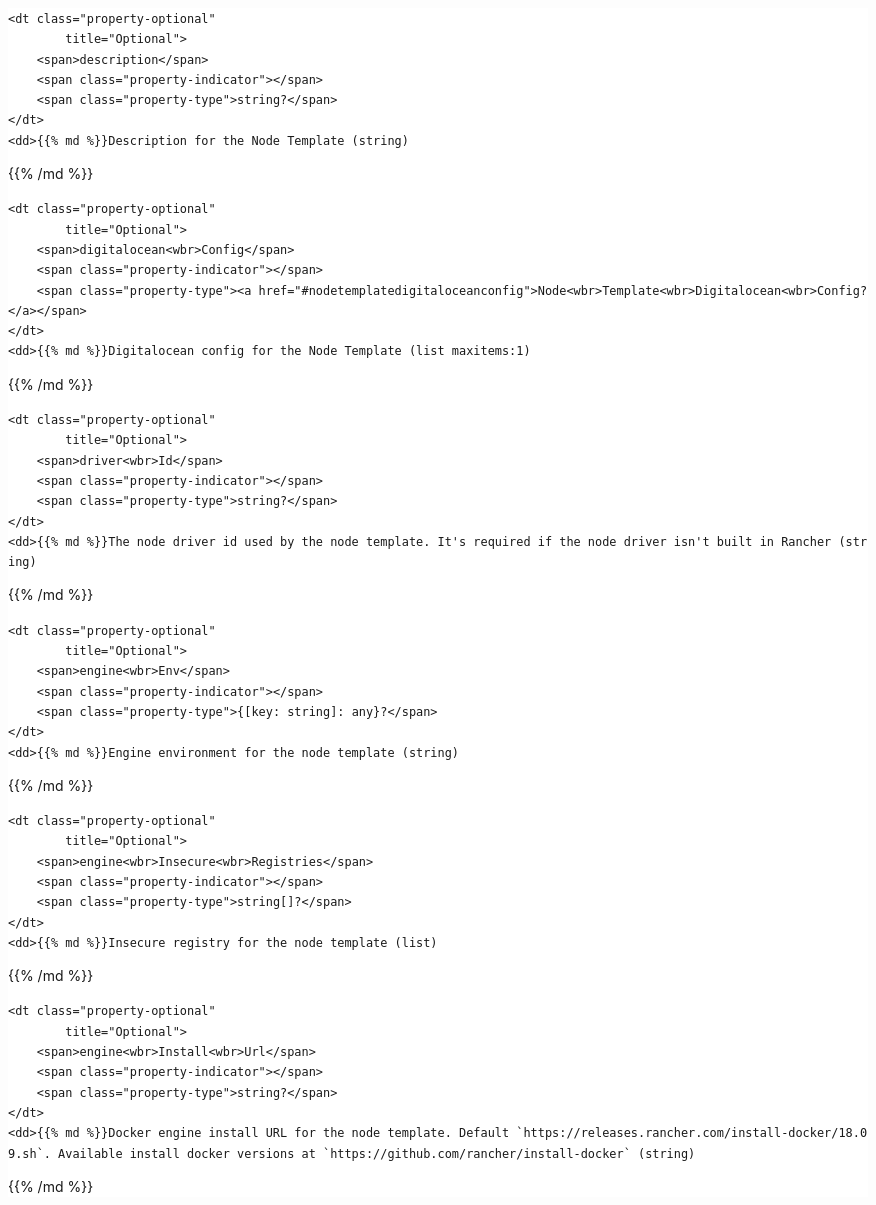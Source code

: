     <dt class="property-optional"
            title="Optional">
        <span>description</span>
        <span class="property-indicator"></span>
        <span class="property-type">string?</span>
    </dt>
    <dd>{{% md %}}Description for the Node Template (string)
{{% /md %}}</dd>

    <dt class="property-optional"
            title="Optional">
        <span>digitalocean<wbr>Config</span>
        <span class="property-indicator"></span>
        <span class="property-type"><a href="#nodetemplatedigitaloceanconfig">Node<wbr>Template<wbr>Digitalocean<wbr>Config?</a></span>
    </dt>
    <dd>{{% md %}}Digitalocean config for the Node Template (list maxitems:1)
{{% /md %}}</dd>

    <dt class="property-optional"
            title="Optional">
        <span>driver<wbr>Id</span>
        <span class="property-indicator"></span>
        <span class="property-type">string?</span>
    </dt>
    <dd>{{% md %}}The node driver id used by the node template. It's required if the node driver isn't built in Rancher (string)
{{% /md %}}</dd>

    <dt class="property-optional"
            title="Optional">
        <span>engine<wbr>Env</span>
        <span class="property-indicator"></span>
        <span class="property-type">{[key: string]: any}?</span>
    </dt>
    <dd>{{% md %}}Engine environment for the node template (string)
{{% /md %}}</dd>

    <dt class="property-optional"
            title="Optional">
        <span>engine<wbr>Insecure<wbr>Registries</span>
        <span class="property-indicator"></span>
        <span class="property-type">string[]?</span>
    </dt>
    <dd>{{% md %}}Insecure registry for the node template (list)
{{% /md %}}</dd>

    <dt class="property-optional"
            title="Optional">
        <span>engine<wbr>Install<wbr>Url</span>
        <span class="property-indicator"></span>
        <span class="property-type">string?</span>
    </dt>
    <dd>{{% md %}}Docker engine install URL for the node template. Default `https://releases.rancher.com/install-docker/18.09.sh`. Available install docker versions at `https://github.com/rancher/install-docker` (string)
{{% /md %}}</dd>
